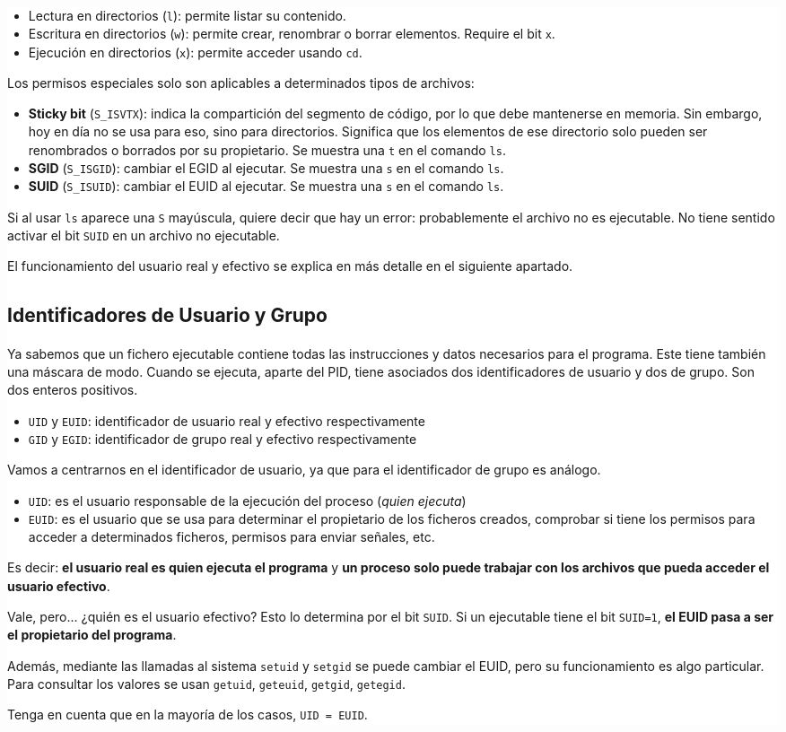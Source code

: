 - Lectura en directorios (`l`): permite listar su contenido.
- Escritura en directorios (`w`): permite crear, renombrar o borrar elementos. Require
  el bit `x`.
- Ejecución en directorios (`x`): permite acceder usando `cd`.

Los permisos especiales solo son aplicables a determinados tipos de archivos:

- **Sticky bit** (`S_ISVTX`): indica la compartición del segmento de código, por
  lo que debe mantenerse en memoria. Sin embargo, hoy en día no se usa para eso,
  sino para directorios. Significa que los elementos de ese directorio solo pueden
  ser renombrados o borrados por su propietario. Se muestra una `t` en el
  comando `ls`.
- **SGID** (`S_ISGID`): cambiar el EGID al ejecutar. Se muestra una `s` en el
  comando `ls`.
- **SUID** (`S_ISUID`): cambiar el EUID al ejecutar. Se muestra una `s` en el
  comando `ls`.

Si al usar `ls` aparece una `S` mayúscula, quiere decir que hay un error:
probablemente el archivo no es ejecutable. No tiene sentido activar el bit
`SUID` en un archivo no ejecutable.

El funcionamiento del usuario real y efectivo se explica en más detalle en el
siguiente apartado.

## Identificadores de Usuario y Grupo

Ya sabemos que un fichero ejecutable contiene todas las instrucciones y datos
necesarios para el programa. Este tiene también una máscara de modo. Cuando se
ejecuta, aparte del PID, tiene asociados dos identificadores de usuario y dos de
grupo. Son dos enteros positivos.

- `UID` y `EUID`: identificador de usuario real y efectivo respectivamente
- `GID` y `EGID`: identificador de grupo real y efectivo respectivamente

Vamos a centrarnos en el identificador de usuario, ya que para el identificador
de grupo es análogo.

- `UID`: es el usuario responsable de la ejecución del proceso
  (_quien ejecuta_)
- `EUID`: es el usuario que se usa para determinar el propietario de los
  ficheros creados, comprobar si tiene los permisos para acceder a determinados
  ficheros, permisos para enviar señales, etc.

Es decir: **el usuario real es quien ejecuta el programa** y **un proceso solo
puede trabajar con los archivos que pueda acceder el usuario efectivo**.

Vale, pero... ¿quién es el usuario efectivo? Esto lo determina por el bit
`SUID`. Si un ejecutable tiene el bit `SUID=1`, **el EUID pasa a ser el
propietario del programa**.

Además, mediante las llamadas al sistema `setuid` y `setgid` se puede cambiar el
EUID, pero su funcionamiento es algo particular. Para consultar los valores se
usan `getuid`, `geteuid`, `getgid`, `getegid`.

Tenga en cuenta que en la mayoría de los casos, `UID = EUID`.
